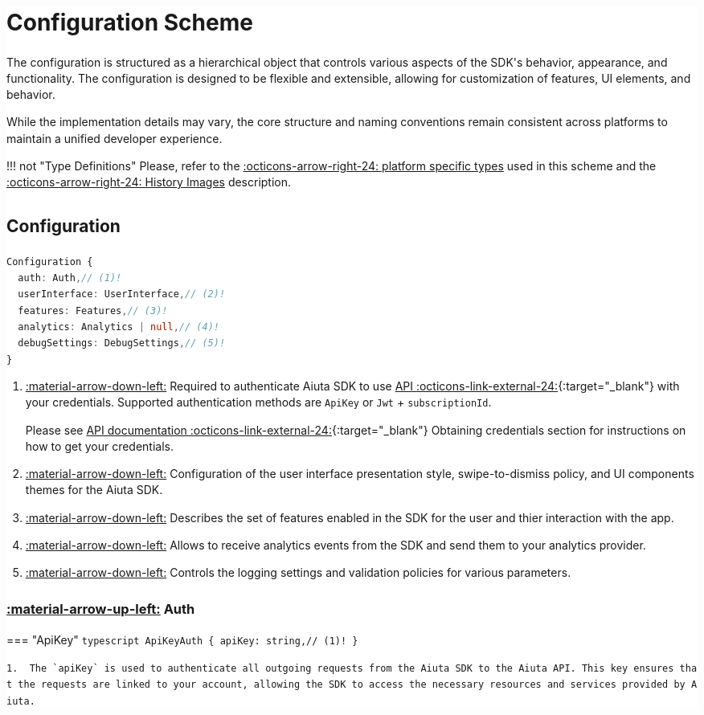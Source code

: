 # Configuration Scheme

The configuration is structured as a hierarchical object that controls various aspects of the SDK's behavior, appearance, and functionality. The configuration is designed to be flexible and extensible, allowing for customization of features, UI elements, and behavior.

While the implementation details may vary, the core structure and naming conventions remain consistent across platforms to maintain a unified developer experience.

!!! not "Type Definitions"
    Please, refer to the [:octicons-arrow-right-24: platform specific types](platform-types.md) used in this scheme and the [:octicons-arrow-right-24: History Images](history-images.md) description.

## Configuration

```typescript
Configuration {
  auth: Auth,// (1)!
  userInterface: UserInterface,// (2)!
  features: Features,// (3)!
  analytics: Analytics | null,// (4)!
  debugSettings: DebugSettings,// (5)!
}
```

1.  [:material-arrow-down-left:](#auth) Required to authenticate Aiuta SDK to use [API :octicons-link-external-24:](https://developer.aiuta.com/products/digital-try-on/documentation){:target="_blank"} with your credentials. Supported authentication methods are `ApiKey` or `Jwt` + `subscriptionId`. 

    Please see [API documentation :octicons-link-external-24:](https://developer.aiuta.com/docs/start){:target="_blank"} Obtaining credentials section for instructions on how to get your credentials.

2. [:material-arrow-down-left:](#userinterface) Configuration of the user interface presentation style, swipe-to-dismiss policy, and UI components themes for the Aiuta SDK.

3. [:material-arrow-down-left:](#features) Describes the set of features enabled in the SDK for the user and thier interaction with the app.

4. [:material-arrow-down-left:](#analytics) Allows to receive analytics events from the SDK and send them to your analytics provider.

5. [:material-arrow-down-left:](#debugsettings) Controls the logging settings and validation policies for various parameters.

### [:material-arrow-up-left:](#configuration) Auth

=== "ApiKey"
    ```typescript
    ApiKeyAuth {
      apiKey: string,// (1)!
    }
    ```

    1.  The `apiKey` is used to authenticate all outgoing requests from the Aiuta SDK to the Aiuta API. This key ensures that the requests are linked to your account, allowing the SDK to access the necessary resources and services provided by Aiuta. 
    
